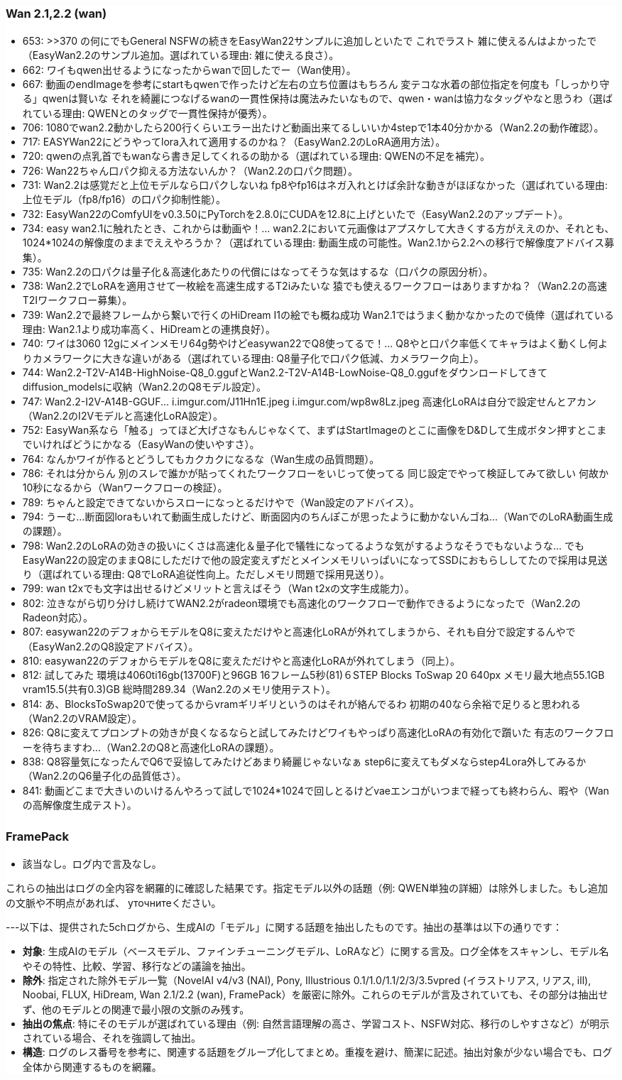 ### Wan 2.1,2.2 (wan)
- 653: >>370 の何にでもGeneral NSFWの続きをEasyWan22サンプルに追加しといたで これでラスト 雑に使えるんはよかったで（EasyWan2.2のサンプル追加。選ばれている理由: 雑に使える良さ）。
- 662: ワイもqwen出せるようになったからwanで回したでー（Wan使用）。
- 667: 動画のendImageを参考にstartもqwenで作ったけど左右の立ち位置はもちろん 変テコな水着の部位指定を何度も「しっかり守る」qwenは賢いな それを綺麗につなげるwanの一貫性保持は魔法みたいなもので、qwen・wanは協力なタッグやなと思うわ（選ばれている理由: QWENとのタッグで一貫性保持が優秀）。
- 706: 1080でwan2.2動かしたら200行くらいエラー出たけど動画出来てるしいいか4stepで1本40分かかる（Wan2.2の動作確認）。
- 717: EASYWan22にどうやってlora入れて適用するのかね？（EasyWan2.2のLoRA適用方法）。
- 720: qwenの点乳首でもwanなら書き足してくれるの助かる（選ばれている理由: QWENの不足を補完）。
- 726: Wan22ちゃん口パク抑える方法ないんか？（Wan2.2の口パク問題）。
- 731: Wan2.2は感覚だと上位モデルなら口パクしないね fp8やfp16はネガ入れとけば余計な動きがほぼなかった（選ばれている理由: 上位モデル（fp8/fp16）の口パク抑制性能）。
- 732: EasyWan22のComfyUIをv0.3.50にPyTorchを2.8.0にCUDAを12.8に上げといたで（EasyWan2.2のアップデート）。
- 734: easy wan2.1に触れたとき、これからは動画や！... wan2.2において元画像はアプスケして大きくする方がええのか、それとも、1024*1024の解像度のままでええやろうか？（選ばれている理由: 動画生成の可能性。Wan2.1から2.2への移行で解像度アドバイス募集）。
- 735: Wan2.2の口パクは量子化＆高速化あたりの代償にはなってそうな気はするな（口パクの原因分析）。
- 738: Wan2.2でLoRAを適用させて一枚絵を高速生成するT2iみたいな 猿でも使えるワークフローはありますかね？（Wan2.2の高速T2Iワークフロー募集）。
- 739: Wan2.2で最終フレームから繋いで行くのHiDream I1の絵でも概ね成功 Wan2.1ではうまく動かなかったので僥倖（選ばれている理由: Wan2.1より成功率高く、HiDreamとの連携良好）。
- 740: ワイは3060 12gにメインメモリ64g勢やけどeasywan22でQ8使ってるで！... Q8やと口パク率低くてキャラはよく動くし何よりカメラワークに大きな違いがある（選ばれている理由: Q8量子化で口パク低減、カメラワーク向上）。
- 744: Wan2.2-T2V-A14B-HighNoise-Q8_0.ggufとWan2.2-T2V-A14B-LowNoise-Q8_0.ggufをダウンロードしてきてdiffusion_modelsに収納（Wan2.2のQ8モデル設定）。
- 747: Wan2.2-I2V-A14B-GGUF... i.imgur.com/J11Hn1E.jpeg i.imgur.com/wp8w8Lz.jpeg 高速化LoRAは自分で設定せんとアカン（Wan2.2のI2Vモデルと高速化LoRA設定）。
- 752: EasyWan系なら「触る」ってほど大げさなもんじゃなくて、まずはStartImageのとこに画像をD&Dして生成ボタン押すとこまでいければどうにかなる（EasyWanの使いやすさ）。
- 764: なんかワイが作るとどうしてもカクカクになるな（Wan生成の品質問題）。
- 786: それは分からん 別のスレで誰かが貼ってくれたワークフローをいじって使ってる 同じ設定でやって検証してみて欲しい 何故か10秒になるから（Wanワークフローの検証）。
- 789: ちゃんと設定できてないからスローになっとるだけやで（Wan設定のアドバイス）。
- 794: うーむ...断面図loraもいれて動画生成したけど、断面図内のちんぽこが思ったように動かないんゴね...（WanでのLoRA動画生成の課題）。
- 798: Wan2.2のLoRAの効きの扱いにくさは高速化＆量子化で犠牲になってるような気がするようなそうでもないような... でもEasyWan22の設定のままQ8にしただけで他の設定変えずだとメインメモリいっぱいになってSSDにおもらししてたので採用は見送り（選ばれている理由: Q8でLoRA追従性向上。ただしメモリ問題で採用見送り）。
- 799: wan t2xでも文字は出せるけどメリットと言えばそう（Wan t2xの文字生成能力）。
- 802: 泣きながら切り分けし続けてWAN2.2がradeon環境でも高速化のワークフローで動作できるようになったで（Wan2.2のRadeon対応）。
- 807: easywan22のデフォからモデルをQ8に変えただけやと高速化LoRAが外れてしまうから、それも自分で設定するんやで（EasyWan2.2のQ8設定アドバイス）。
- 810: easywan22のデフォからモデルをQ8に変えただけやと高速化LoRAが外れてしまう（同上）。
- 812: 試してみた 環境は4060ti16gb(13700F)と96GB 16フレーム5秒(81)６STEP Blocks ToSwap 20 640px メモリ最大地点55.1GB vram15.5(共有0.3)GB 総時間289.34（Wan2.2のメモリ使用テスト）。
- 814: あ、BlocksToSwap20で使ってるからvramギリギリというのはそれが絡んでるわ 初期の40なら余裕で足りると思われる（Wan2.2のVRAM設定）。
- 826: Q8に変えてプロンプトの効きが良くなるならと試してみたけどワイもやっぱり高速化LoRAの有効化で躓いた 有志のワークフローを待ちますわ…（Wan2.2のQ8と高速化LoRAの課題）。
- 838: Q8容量気になったんでQ6で妥協してみたけどあまり綺麗じゃないなぁ step6に変えてもダメならstep4Lora外してみるか（Wan2.2のQ6量子化の品質低さ）。
- 841: 動画どこまで大きいのいけるんやろって試しで1024*1024で回しとるけどvaeエンコがいつまで経っても終わらん、暇や（Wanの高解像度生成テスト）。

### FramePack
- 該当なし。ログ内で言及なし。

これらの抽出はログの全内容を網羅的に確認した結果です。指定モデル以外の話題（例: QWEN単独の詳細）は除外しました。もし追加の文脈や不明点があれば、 уточнитеください。

---以下は、提供された5chログから、生成AIの「モデル」に関する話題を抽出したものです。抽出の基準は以下の通りです：

- **対象**: 生成AIのモデル（ベースモデル、ファインチューニングモデル、LoRAなど）に関する言及。ログ全体をスキャンし、モデル名やその特性、比較、学習、移行などの議論を抽出。
- **除外**: 指定された除外モデル一覧（NovelAI v4/v3 (NAI), Pony, Illustrious 0.1/1.0/1.1/2/3/3.5vpred (イラストリアス, リアス, ill), Noobai, FLUX, HiDream, Wan 2.1/2.2 (wan), FramePack）を厳密に除外。これらのモデルが言及されていても、その部分は抽出せず、他のモデルとの関連で最小限の文脈のみ残す。
- **抽出の焦点**: 特にそのモデルが選ばれている理由（例: 自然言語理解の高さ、学習コスト、NSFW対応、移行のしやすさなど）が明示されている場合、それを強調して抽出。
- **構造**: ログのレス番号を参考に、関連する話題をグループ化してまとめ。重複を避け、簡潔に記述。抽出対象が少ない場合でも、ログ全体から関連するものを網羅。
